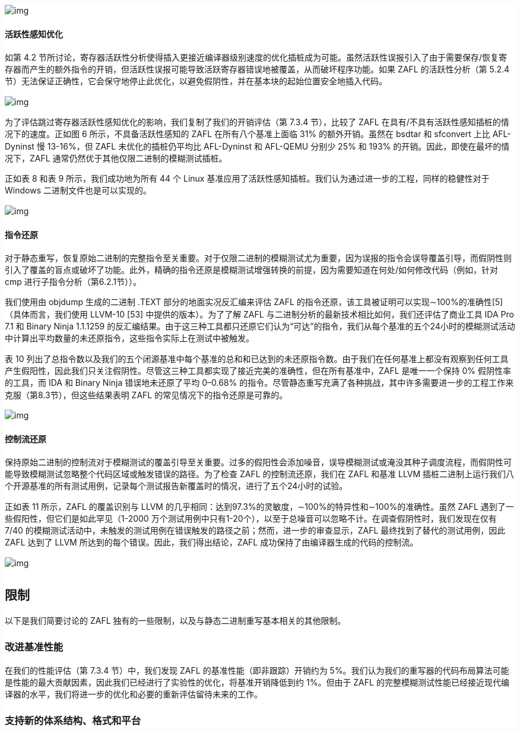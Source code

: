 ![img](https://testingcf.jsdelivr.net/gh/black-and-while/translate_paper_save_images/Breaking_Through_Binaries_Compiler_quality_Instrumentation_for_Better_Binary-only_Fuzzing/Table_8_1.png)

#### 活跃性感知优化

如第 4.2 节所讨论，寄存器活跃性分析使得插入更接近编译器级别速度的优化插桩成为可能。虽然活跃性误报引入了由于需要保存/恢复寄存器而产生的额外指令的开销，但活跃性误报可能导致活跃寄存器错误地被覆盖，从而破坏程序功能。如果 ZAFL 的活跃性分析（第 5.2.4 节）无法保证正确性，它会保守地停止此优化，以避免假阴性，并在基本块的起始位置安全地插入代码。

![img](https://testingcf.jsdelivr.net/gh/black-and-while/translate_paper_save_images/Breaking_Through_Binaries_Compiler_quality_Instrumentation_for_Better_Binary-only_Fuzzing/Figure_6_1.png)

为了评估跳过寄存器活跃性感知优化的影响，我们复制了我们的开销评估（第 7.3.4 节），比较了 ZAFL 在具有/不具有活跃性感知插桩的情况下的速度。正如图 6 所示，不具备活跃性感知的 ZAFL 在所有八个基准上面临 31% 的额外开销。虽然在 bsdtar 和 sfconvert 上比 AFL-Dyninst 慢 13-16%，但 ZAFL 未优化的插桩仍平均比 AFL-Dyninst 和 AFL-QEMU 分别少 25% 和 193% 的开销。因此，即使在最坏的情况下，ZAFL 通常仍然优于其他仅限二进制的模糊测试插桩。

正如表 8 和表 9 所示，我们成功地为所有 44 个 Linux 基准应用了活跃性感知插桩。我们认为通过进一步的工程，同样的稳健性对于 Windows 二进制文件也是可以实现的。

![img](https://testingcf.jsdelivr.net/gh/black-and-while/translate_paper_save_images/Breaking_Through_Binaries_Compiler_quality_Instrumentation_for_Better_Binary-only_Fuzzing/Table_9.png)

#### 指令还原

对于静态重写，恢复原始二进制的完整指令至关重要。对于仅限二进制的模糊测试尤为重要，因为误报的指令会误导覆盖引导，而假阴性则引入了覆盖的盲点或破坏了功能。此外，精确的指令还原是模糊测试增强转换的前提，因为需要知道在何处/如何修改代码（例如，针对 cmp 进行子指令分析（第6.2.1节））。

我们使用由 objdump 生成的二进制 .TEXT 部分的地面实况反汇编来评估 ZAFL 的指令还原，该工具被证明可以实现∼100%的准确性[5]（具体而言，我们使用 LLVM-10 [53] 中提供的版本）。为了了解 ZAFL 与二进制分析的最新技术相比如何，我们还评估了商业工具 IDA Pro 7.1 和 Binary Ninja 1.1.1259 的反汇编结果。由于这三种工具都只还原它们认为“可达”的指令，我们从每个基准的五个24小时的模糊测试活动中计算出平均数量的未还原指令，这些指令实际上在测试中被触发。

表 10 列出了总指令数以及我们的五个闭源基准中每个基准的总和和已达到的未还原指令数。由于我们在任何基准上都没有观察到任何工具产生假阳性，因此我们只关注假阴性。尽管这三种工具都实现了接近完美的准确性，但在所有基准中，ZAFL 是唯一一个保持 0% 假阴性率的工具，而 IDA 和 Binary Ninja 错误地未还原了平均 0–0.68% 的指令。尽管静态重写充满了各种挑战，其中许多需要进一步的工程工作来克服（第8.3节），但这些结果表明 ZAFL 的常见情况下的指令还原是可靠的。

![img](https://testingcf.jsdelivr.net/gh/black-and-while/translate_paper_save_images/Breaking_Through_Binaries_Compiler_quality_Instrumentation_for_Better_Binary-only_Fuzzing/Table_10.png)

#### 控制流还原

保持原始二进制的控制流对于模糊测试的覆盖引导至关重要。过多的假阳性会添加噪音，误导模糊测试或淹没其种子调度流程，而假阴性可能导致模糊测试忽略整个代码区域或触发错误的路径。为了检查 ZAFL 的控制流还原，我们在 ZAFL 和基准 LLVM 插桩二进制上运行我们八个开源基准的所有测试用例，记录每个测试报告新覆盖时的情况，进行了五个24小时的试验。

正如表 11 所示，ZAFL 的覆盖识别与 LLVM 的几乎相同：达到97.3%的灵敏度，∼100%的特异性和∼100%的准确性。虽然 ZAFL 遇到了一些假阳性，但它们是如此罕见（1-2000 万个测试用例中只有1-20个），以至于总噪音可以忽略不计。在调查假阴性时，我们发现在仅有 7/40 的模糊测试活动中，未触发的测试用例在错误触发的路径之前；然而，进一步的审查显示，ZAFL 最终找到了替代的测试用例，因此 ZAFL 达到了 LLVM 所达到的每个错误。因此，我们得出结论，ZAFL 成功保持了由编译器生成的代码的控制流。

![img](https://testingcf.jsdelivr.net/gh/black-and-while/translate_paper_save_images/Breaking_Through_Binaries_Compiler_quality_Instrumentation_for_Better_Binary-only_Fuzzing/Table_11.png)

## 限制

以下是我们简要讨论的 ZAFL 独有的一些限制，以及与静态二进制重写基本相关的其他限制。

### 改进基准性能

在我们的性能评估（第 7.3.4 节）中，我们发现 ZAFL 的基准性能（即非跟踪）开销约为 5%。我们认为我们的重写器的代码布局算法可能是性能的最大贡献因素，因此我们已经进行了实验性的优化，将基准开销降低到约 1%。但由于 ZAFL 的完整模糊测试性能已经接近现代编译器的水平，我们将进一步的优化和必要的重新评估留待未来的工作。

### 支持新的体系结构、格式和平台
